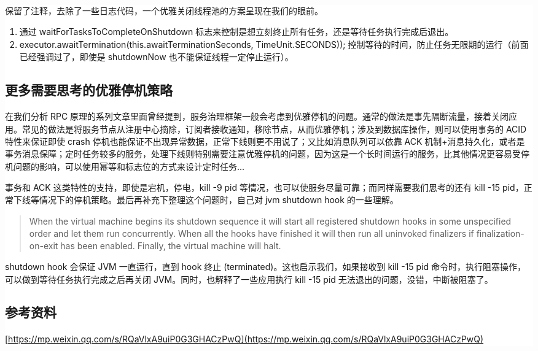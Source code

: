 保留了注释，去除了一些日志代码，一个优雅关闭线程池的方案呈现在我们的眼前。

1. 通过 waitForTasksToCompleteOnShutdown 标志来控制是想立刻终止所有任务，还是等待任务执行完成后退出。
2. executor.awaitTermination(this.awaitTerminationSeconds, TimeUnit.SECONDS)); 控制等待的时间，防止任务无限期的运行（前面已经强调过了，即使是 shutdownNow 也不能保证线程一定停止运行）。

## 更多需要思考的优雅停机策略

在我们分析 RPC 原理的系列文章里面曾经提到，服务治理框架一般会考虑到优雅停机的问题。通常的做法是事先隔断流量，接着关闭应用。常见的做法是将服务节点从注册中心摘除，订阅者接收通知，移除节点，从而优雅停机；涉及到数据库操作，则可以使用事务的 ACID 特性来保证即使 crash 停机也能保证不出现异常数据，正常下线则更不用说了；又比如消息队列可以依靠 ACK 机制+消息持久化，或者是事务消息保障；定时任务较多的服务，处理下线则特别需要注意优雅停机的问题，因为这是一个长时间运行的服务，比其他情况更容易受停机问题的影响，可以使用幂等和标志位的方式来设计定时任务...

事务和 ACK 这类特性的支持，即使是宕机，停电，kill -9 pid 等情况，也可以使服务尽量可靠；而同样需要我们思考的还有 kill -15 pid，正常下线等情况下的停机策略。最后再补充下整理这个问题时，自己对 jvm shutdown hook 的一些理解。

> When the virtual machine begins its shutdown sequence it will start all registered shutdown hooks in some unspecified order and let them run concurrently. When all the hooks have finished it will then run all uninvoked finalizers if finalization-on-exit has been enabled. Finally, the virtual machine will halt.

shutdown hook 会保证 JVM 一直运行，直到 hook 终止 (terminated)。这也启示我们，如果接收到 kill -15 pid 命令时，执行阻塞操作，可以做到等待任务执行完成之后再关闭 JVM。同时，也解释了一些应用执行 kill -15 pid 无法退出的问题，没错，中断被阻塞了。

## 参考资料

[https://mp.weixin.qq.com/s/RQaVlxA9uiP0G3GHACzPwQ](https://mp.weixin.qq.com/s/RQaVlxA9uiP0G3GHACzPwQ)
